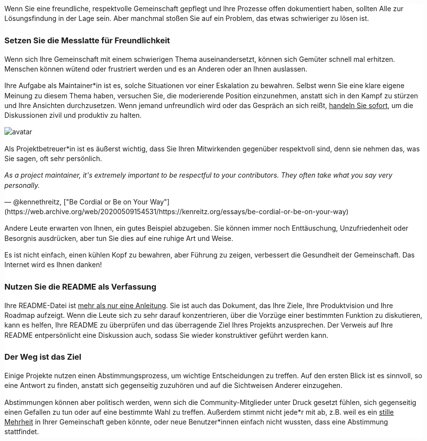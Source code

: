 Wenn Sie eine freundliche, respektvolle Gemeinschaft gepflegt und Ihre Prozesse offen dokumentiert haben, sollten Alle zur Lösungsfindung in der Lage sein. Aber manchmal stoßen Sie auf ein Problem, das etwas schwieriger zu lösen ist.

### Setzen Sie die Messlatte für Freundlichkeit

Wenn sich Ihre Gemeinschaft mit einem schwierigen Thema auseinandersetzt, können sich Gemüter schnell mal erhitzen. Menschen können wütend oder frustriert werden und es an Anderen oder an Ihnen auslassen.

Ihre Aufgabe als Maintainer\*in ist es, solche Situationen vor einer Eskalation zu bewahren. Selbst wenn Sie eine klare eigene Meinung zu diesem Thema haben, versuchen Sie, die moderierende Position einzunehmen, anstatt sich in den Kampf zu stürzen und Ihre Ansichten durchzusetzen. Wenn jemand unfreundlich wird oder das Gespräch an sich reißt, [handeln Sie sofort](../building-community/#dulden-sie-keine-destruktiven-akteure), um die Diskussionen zivil und produktiv zu halten.

<aside markdown="1" class="pquote">
  <img src="https://avatars.githubusercontent.com/kennethreitz?s=180" class="pquote-avatar" alt="avatar">

  Als Projektbetreuer\*in ist es äußerst wichtig, dass Sie Ihren Mitwirkenden gegenüber respektvoll sind, denn sie nehmen das, was Sie sagen, oft sehr persönlich.

  _As a project maintainer, it's extremely important to be respectful to your contributors. They often take what you say very personally._

  <p markdown="1" class="pquote-credit">
— @kennethreitz, ["Be Cordial or Be on Your Way"](https://web.archive.org/web/20200509154531/https://kenreitz.org/essays/be-cordial-or-be-on-your-way)
  </p>
</aside>

Andere Leute erwarten von Ihnen, ein gutes Beispiel abzugeben. Sie können immer noch Enttäuschung, Unzufriedenheit oder Besorgnis ausdrücken, aber tun Sie dies auf eine ruhige Art und Weise.

Es ist nicht einfach, einen kühlen Kopf zu bewahren, aber Führung zu zeigen, verbessert die Gesundheit der Gemeinschaft. Das Internet wird es Ihnen danken!

### Nutzen Sie die README als Verfassung

Ihre README-Datei ist [mehr als nur eine Anleitung](../starting-a-project/#eine-readme-schreiben). Sie ist auch das Dokument, das Ihre Ziele, Ihre Produktvision und Ihre Roadmap aufzeigt. Wenn die Leute sich zu sehr darauf konzentrieren, über die Vorzüge einer bestimmten Funktion zu diskutieren, kann es helfen, Ihre README zu überprüfen und das überragende Ziel Ihres Projekts anzusprechen. Der Verweis auf Ihre README entpersönlicht eine Diskussion auch, sodass Sie wieder konstruktiver geführt werden kann.

### Der Weg ist das Ziel

Einige Projekte nutzen einen Abstimmungsprozess, um wichtige Entscheidungen zu treffen. Auf den ersten Blick ist es sinnvoll, so eine Antwort zu finden, anstatt sich gegenseitig zuzuhören und auf die Sichtweisen Anderer einzugehen.

Abstimmungen können aber politisch werden, wenn sich die Community-Mitglieder unter Druck gesetzt fühlen, sich gegenseitig einen Gefallen zu tun oder auf eine bestimmte Wahl zu treffen. Außerdem stimmt nicht jede\*r mit ab, z.B. weil es ein [stille Mehrheit](https://ben.balter.com/2016/03/08/optimizing-for-power-users-and-edge-cases/#the-silent-majority-of-users) in Ihrer Gemeinschaft geben könnte, oder neue Benutzer\*innen einfach nicht wussten, dass eine Abstimmung stattfindet.

